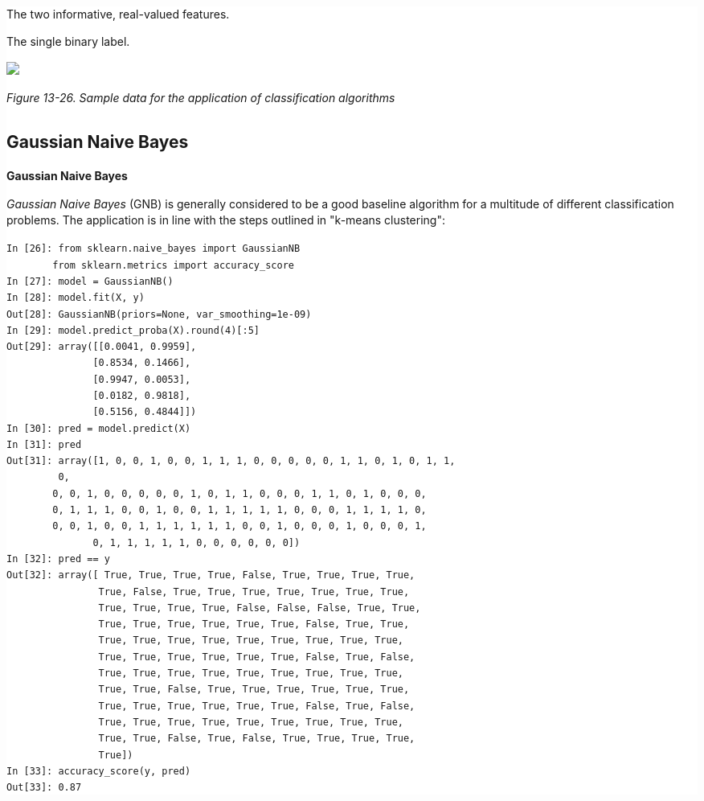 The two informative, real-valued features.

The single binary label.

![](_page_69_Figure_5.jpeg)

*Figure 13-26. Sample data for the application of classification algorithms*

## **Gaussian Naive Bayes**

**Gaussian Naive Bayes**

*Gaussian Naive Bayes* (GNB) is generally considered to be a good baseline algorithm for a multitude of different classification problems. The application is in line with the steps outlined in "k-means clustering":

```
In [26]: from sklearn.naive_bayes import GaussianNB
        from sklearn.metrics import accuracy_score
In [27]: model = GaussianNB()
In [28]: model.fit(X, y)
Out[28]: GaussianNB(priors=None, var_smoothing=1e-09)
In [29]: model.predict_proba(X).round(4)[:5]
Out[29]: array([[0.0041, 0.9959],
               [0.8534, 0.1466],
               [0.9947, 0.0053],
               [0.0182, 0.9818],
               [0.5156, 0.4844]])
In [30]: pred = model.predict(X)
In [31]: pred
Out[31]: array([1, 0, 0, 1, 0, 0, 1, 1, 1, 0, 0, 0, 0, 0, 1, 1, 0, 1, 0, 1, 1,
         0,
        0, 0, 1, 0, 0, 0, 0, 0, 1, 0, 1, 1, 0, 0, 0, 1, 1, 0, 1, 0, 0, 0,
        0, 1, 1, 1, 0, 0, 1, 0, 0, 1, 1, 1, 1, 1, 0, 0, 0, 1, 1, 1, 1, 0,
        0, 0, 1, 0, 0, 1, 1, 1, 1, 1, 1, 0, 0, 1, 0, 0, 0, 1, 0, 0, 0, 1,
               0, 1, 1, 1, 1, 1, 0, 0, 0, 0, 0, 0])
In [32]: pred == y
Out[32]: array([ True, True, True, True, False, True, True, True, True,
                True, False, True, True, True, True, True, True, True,
                True, True, True, True, False, False, False, True, True,
                True, True, True, True, True, True, False, True, True,
                True, True, True, True, True, True, True, True, True,
                True, True, True, True, True, True, False, True, False,
                True, True, True, True, True, True, True, True, True,
                True, True, False, True, True, True, True, True, True,
                True, True, True, True, True, True, False, True, False,
                True, True, True, True, True, True, True, True, True,
                True, True, False, True, False, True, True, True, True,
                True])
In [33]: accuracy_score(y, pred)
Out[33]: 0.87
```
